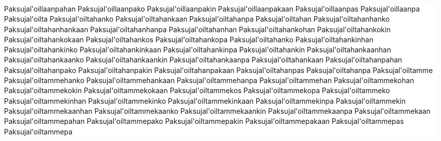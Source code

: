 Paksujal'oillaanpahan
Paksujal'oillaanpako
Paksujal'oillaanpakin
Paksujal'oillaanpakaan
Paksujal'oillaanpas
Paksujal'oillaanpa
Paksujal'oilta
Paksujal'oiltahanko
Paksujal'oiltahankaan
Paksujal'oiltahanpa
Paksujal'oiltahan
Paksujal'oiltahanhanko
Paksujal'oiltahanhankaan
Paksujal'oiltahanhanpa
Paksujal'oiltahanhan
Paksujal'oiltahankohan
Paksujal'oiltahankokin
Paksujal'oiltahankokaan
Paksujal'oiltahankos
Paksujal'oiltahankopa
Paksujal'oiltahanko
Paksujal'oiltahankinhan
Paksujal'oiltahankinko
Paksujal'oiltahankinkaan
Paksujal'oiltahankinpa
Paksujal'oiltahankin
Paksujal'oiltahankaanhan
Paksujal'oiltahankaanko
Paksujal'oiltahankaankin
Paksujal'oiltahankaanpa
Paksujal'oiltahankaan
Paksujal'oiltahanpahan
Paksujal'oiltahanpako
Paksujal'oiltahanpakin
Paksujal'oiltahanpakaan
Paksujal'oiltahanpas
Paksujal'oiltahanpa
Paksujal'oiltamme
Paksujal'oiltammehanko
Paksujal'oiltammehankaan
Paksujal'oiltammehanpa
Paksujal'oiltammehan
Paksujal'oiltammekohan
Paksujal'oiltammekokin
Paksujal'oiltammekokaan
Paksujal'oiltammekos
Paksujal'oiltammekopa
Paksujal'oiltammeko
Paksujal'oiltammekinhan
Paksujal'oiltammekinko
Paksujal'oiltammekinkaan
Paksujal'oiltammekinpa
Paksujal'oiltammekin
Paksujal'oiltammekaanhan
Paksujal'oiltammekaanko
Paksujal'oiltammekaankin
Paksujal'oiltammekaanpa
Paksujal'oiltammekaan
Paksujal'oiltammepahan
Paksujal'oiltammepako
Paksujal'oiltammepakin
Paksujal'oiltammepakaan
Paksujal'oiltammepas
Paksujal'oiltammepa